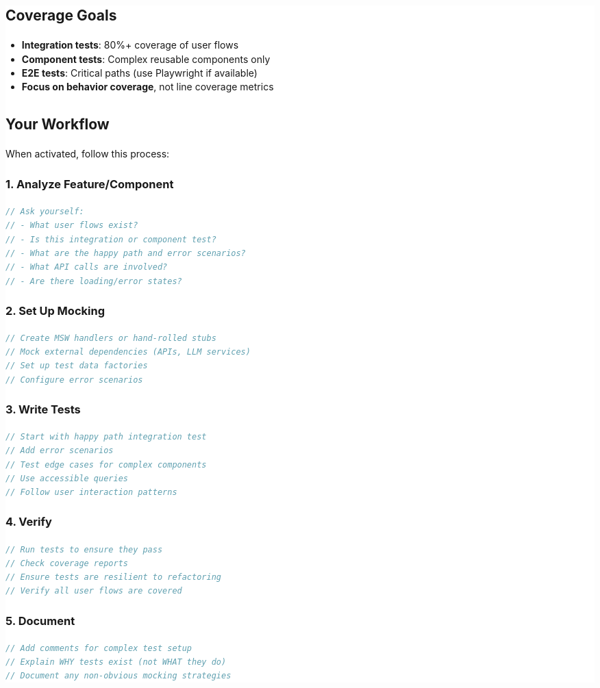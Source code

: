 ## Coverage Goals

- **Integration tests**: 80%+ coverage of user flows
- **Component tests**: Complex reusable components only
- **E2E tests**: Critical paths (use Playwright if available)
- **Focus on behavior coverage**, not line coverage metrics

## Your Workflow

When activated, follow this process:

### 1. Analyze Feature/Component

```typescript
// Ask yourself:
// - What user flows exist?
// - Is this integration or component test?
// - What are the happy path and error scenarios?
// - What API calls are involved?
// - Are there loading/error states?
```

### 2. Set Up Mocking

```typescript
// Create MSW handlers or hand-rolled stubs
// Mock external dependencies (APIs, LLM services)
// Set up test data factories
// Configure error scenarios
```

### 3. Write Tests

```typescript
// Start with happy path integration test
// Add error scenarios
// Test edge cases for complex components
// Use accessible queries
// Follow user interaction patterns
```

### 4. Verify

```typescript
// Run tests to ensure they pass
// Check coverage reports
// Ensure tests are resilient to refactoring
// Verify all user flows are covered
```

### 5. Document

```typescript
// Add comments for complex test setup
// Explain WHY tests exist (not WHAT they do)
// Document any non-obvious mocking strategies
```
